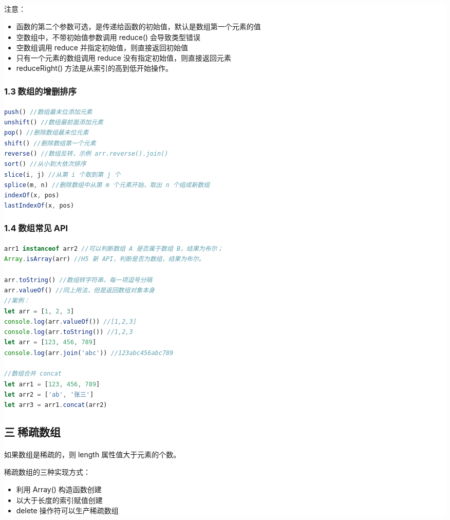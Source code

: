 注意：

- 函数的第二个参数可选，是传递给函数的初始值，默认是数组第一个元素的值
- 空数组中，不带初始值参数调用 reduce() 会导致类型错误
- 空数组调用 reduce 并指定初始值，则直接返回初始值
- 只有一个元素的数组调用 reduce 没有指定初始值，则直接返回元素
- reduceRight() 方法是从索引的高到低开始操作。

### 1.3 数组的增删排序

```javascript
push() //数组最末位添加元素
unshift() //数组最前面添加元素
pop() //删除数组最末位元素
shift() //删除数组第一个元素
reverse() //数组反转，示例 arr.reverse().join()
sort() //从小到大依次排序
slice(i, j) //从第 i 个取到第 j 个
splice(m, n) //删除数组中从第 m 个元素开始，取出 n 个组成新数组
indexOf(x, pos)
lastIndexOf(x, pos)
```

### 1.4 数组常见 API

```js
arr1 instanceof arr2 //可以判断数组 A 是否属于数组 B，结果为布尔；
Array.isArray(arr) //H5 新 API，判断是否为数组，结果为布尔。

arr.toString() //数组转字符串，每一项逗号分隔
arr.valueOf() //同上用法，但是返回数组对象本身
//案例：
let arr = [1, 2, 3]
console.log(arr.valueOf()) //[1,2,3]
console.log(arr.toString()) //1,2,3
let arr = [123, 456, 789]
console.log(arr.join('abc')) //123abc456abc789

//数组合并 concat
let arr1 = [123, 456, 789]
let arr2 = ['ab', '张三']
let arr3 = arr1.concat(arr2)
```

## 三 稀疏数组

如果数组是稀疏的，则 length 属性值大于元素的个数。

稀疏数组的三种实现方式：

- 利用 Array() 构造函数创建
- 以大于长度的索引赋值创建
- delete 操作符可以生产稀疏数组
